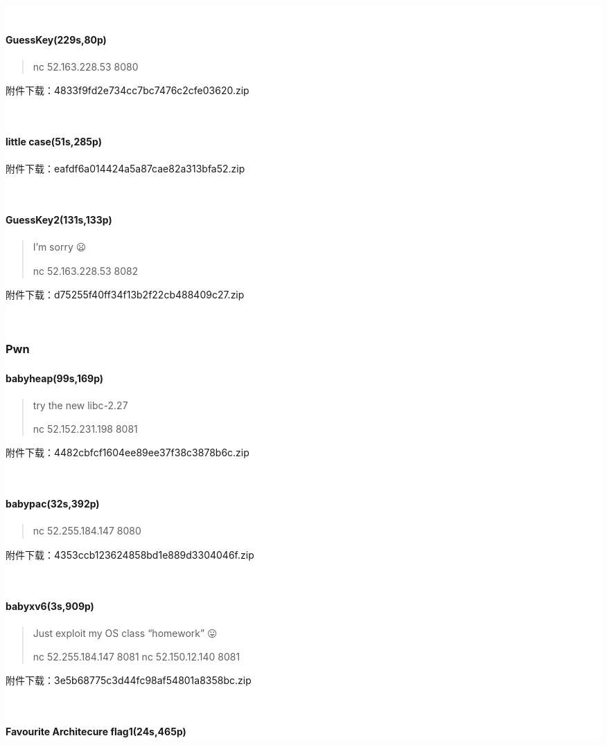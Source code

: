 <br/>

#### GuessKey(229s,80p)

> nc 52.163.228.53 8080

附件下载：4833f9fd2e734cc7bc7476c2cfe03620.zip

<br/>

#### little case(51s,285p)

附件下载：eafdf6a014424a5a87cae82a313bfa52.zip

<br/>

#### GuessKey2(131s,133p)

> I’m sorry 😦
>
> nc 52.163.228.53 8082

附件下载：d75255f40ff34f13b2f22cb488409c27.zip

<br/>

### Pwn

#### babyheap(99s,169p)

> try the new libc-2.27
>
> nc 52.152.231.198 8081

附件下载：4482cbfcf1604ee89ee37f38c3878b6c.zip

<br/>

#### babypac(32s,392p)

> nc 52.255.184.147 8080

附件下载：4353ccb123624858bd1e889d3304046f.zip

<br/>

#### babyxv6(3s,909p)

> Just exploit my OS class “homework” 😛
>
> nc 52.255.184.147 8081
> nc 52.150.12.140 8081

附件下载：3e5b68775c3d44fc98af54801a8358bc.zip

<br/>

#### Favourite Architecure flag1(24s,465p)
